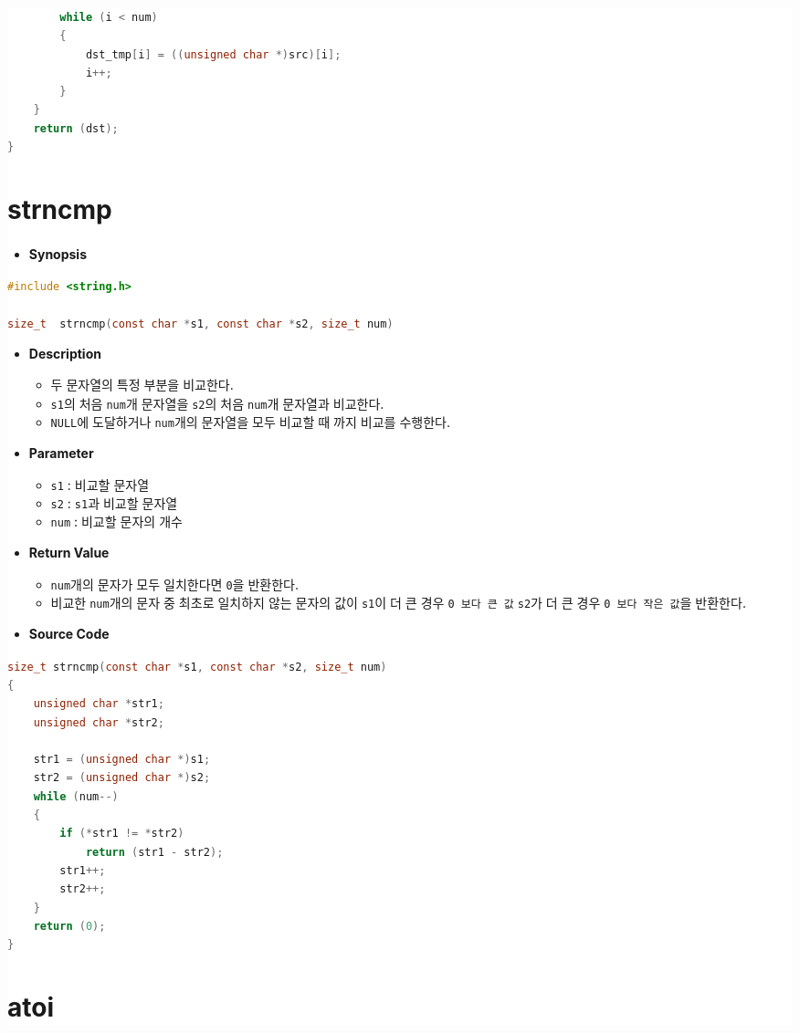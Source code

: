 ```c
		while (i < num)
		{
			dst_tmp[i] = ((unsigned char *)src)[i];
			i++;
		}
	}
	return (dst);
}
```
# strncmp
+ **Synopsis**
```c
#include <string.h>

size_t	strncmp(const char *s1, const char *s2, size_t num)
```

+ **Description**
	+ 두 문자열의 특정 부분을 비교한다.
	+ `s1`의 처음 `num`개 문자열을 `s2`의 처음 `num`개 문자열과 비교한다.
	+ `NULL`에 도달하거나 `num`개의 문자열을 모두 비교할 때 까지 비교를 수행한다.

+ **Parameter**
	+ `s1` : 비교할 문자열
	+ `s2` : `s1`과 비교할 문자열
	+ `num` : 비교할 문자의 개수

+ **Return Value**
	+ `num`개의 문자가 모두 일치한다면 `0`을 반환한다.
	+ 비교한 `num`개의 문자 중 최초로 일치하지 않는 문자의 값이 `s1`이 더 큰 경우 `0 보다 큰 값` `s2`가 더 큰 경우 `0 보다 작은 값`을 반환한다.

+ **Source Code**
```c
size_t strncmp(const char *s1, const char *s2, size_t num)
{
	unsigned char *str1;
	unsigned char *str2;
	
	str1 = (unsigned char *)s1;
	str2 = (unsigned char *)s2;
	while (num--)
	{
		if (*str1 != *str2)
			return (str1 - str2);
		str1++;
		str2++;
	}
	return (0);
}
```

# atoi

